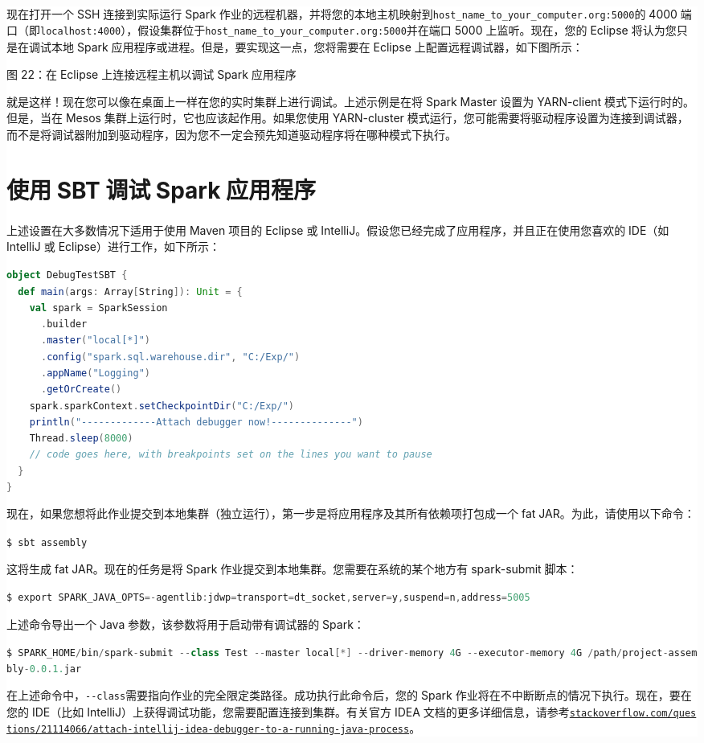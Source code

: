 现在打开一个 SSH 连接到实际运行 Spark 作业的远程机器，并将您的本地主机映射到`host_name_to_your_computer.org:5000`的 4000 端口（即`localhost:4000`），假设集群位于`host_name_to_your_computer.org:5000`并在端口 5000 上监听。现在，您的 Eclipse 将认为您只是在调试本地 Spark 应用程序或进程。但是，要实现这一点，您将需要在 Eclipse 上配置远程调试器，如下图所示：

图 22：在 Eclipse 上连接远程主机以调试 Spark 应用程序

就是这样！现在您可以像在桌面上一样在您的实时集群上进行调试。上述示例是在将 Spark Master 设置为 YARN-client 模式下运行时的。但是，当在 Mesos 集群上运行时，它也应该起作用。如果您使用 YARN-cluster 模式运行，您可能需要将驱动程序设置为连接到调试器，而不是将调试器附加到驱动程序，因为您不一定会预先知道驱动程序将在哪种模式下执行。

# 使用 SBT 调试 Spark 应用程序

上述设置在大多数情况下适用于使用 Maven 项目的 Eclipse 或 IntelliJ。假设您已经完成了应用程序，并且正在使用您喜欢的 IDE（如 IntelliJ 或 Eclipse）进行工作，如下所示：

```scala
object DebugTestSBT {
  def main(args: Array[String]): Unit = {
    val spark = SparkSession
      .builder
      .master("local[*]")
      .config("spark.sql.warehouse.dir", "C:/Exp/")
      .appName("Logging")
      .getOrCreate()      
    spark.sparkContext.setCheckpointDir("C:/Exp/")
    println("-------------Attach debugger now!--------------")
    Thread.sleep(8000)
    // code goes here, with breakpoints set on the lines you want to pause
  }
}

```

现在，如果您想将此作业提交到本地集群（独立运行），第一步是将应用程序及其所有依赖项打包成一个 fat JAR。为此，请使用以下命令：

```scala
$ sbt assembly

```

这将生成 fat JAR。现在的任务是将 Spark 作业提交到本地集群。您需要在系统的某个地方有 spark-submit 脚本：

```scala
$ export SPARK_JAVA_OPTS=-agentlib:jdwp=transport=dt_socket,server=y,suspend=n,address=5005

```

上述命令导出一个 Java 参数，该参数将用于启动带有调试器的 Spark：

```scala
$ SPARK_HOME/bin/spark-submit --class Test --master local[*] --driver-memory 4G --executor-memory 4G /path/project-assembly-0.0.1.jar

```

在上述命令中，`--class`需要指向作业的完全限定类路径。成功执行此命令后，您的 Spark 作业将在不中断断点的情况下执行。现在，要在您的 IDE（比如 IntelliJ）上获得调试功能，您需要配置连接到集群。有关官方 IDEA 文档的更多详细信息，请参考[`stackoverflow.com/questions/21114066/attach-intellij-idea-debugger-to-a-running-java-process`](http://stackoverflow.com/questions/21114066/attach-intellij-idea-debugger-to-a-running-java-process)。
